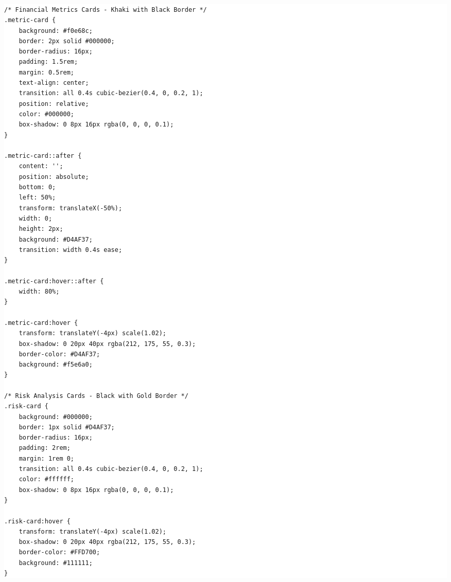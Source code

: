     /* Financial Metrics Cards - Khaki with Black Border */
    .metric-card {
        background: #f0e68c;
        border: 2px solid #000000;
        border-radius: 16px;
        padding: 1.5rem;
        margin: 0.5rem;
        text-align: center;
        transition: all 0.4s cubic-bezier(0.4, 0, 0.2, 1);
        position: relative;
        color: #000000;
        box-shadow: 0 8px 16px rgba(0, 0, 0, 0.1);
    }
    
    .metric-card::after {
        content: '';
        position: absolute;
        bottom: 0;
        left: 50%;
        transform: translateX(-50%);
        width: 0;
        height: 2px;
        background: #D4AF37;
        transition: width 0.4s ease;
    }
    
    .metric-card:hover::after {
        width: 80%;
    }
    
    .metric-card:hover {
        transform: translateY(-4px) scale(1.02);
        box-shadow: 0 20px 40px rgba(212, 175, 55, 0.3);
        border-color: #D4AF37;
        background: #f5e6a0;
    }
    
    /* Risk Analysis Cards - Black with Gold Border */
    .risk-card {
        background: #000000;
        border: 1px solid #D4AF37;
        border-radius: 16px;
        padding: 2rem;
        margin: 1rem 0;
        transition: all 0.4s cubic-bezier(0.4, 0, 0.2, 1);
        color: #ffffff;
        box-shadow: 0 8px 16px rgba(0, 0, 0, 0.1);
    }
    
    .risk-card:hover {
        transform: translateY(-4px) scale(1.02);
        box-shadow: 0 20px 40px rgba(212, 175, 55, 0.3);
        border-color: #FFD700;
        background: #111111;
    }
    